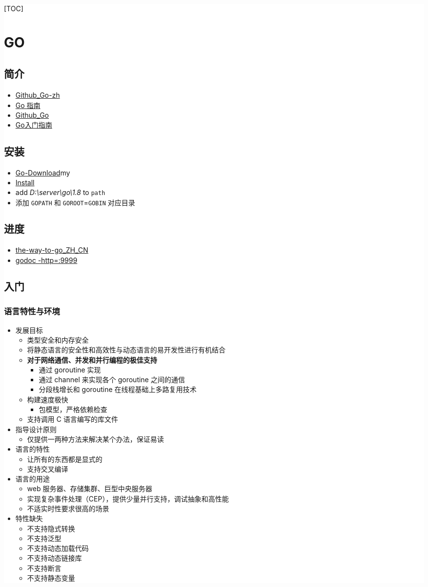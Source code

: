 
[TOC]

# GO
## 简介
- [Github_Go-zh](https://github.com/Go-zh/go)
- [Go 指南](https://go-tour-zh.appspot.com/welcome/1)
- [Github_Go](https://github.com/golang/go)
- [Go入门指南](https://github.com/Unknwon/the-way-to-go_ZH_CN/tree/master/eBook)

## 安装
- [Go-Download](https://golang.org/dl/)my
- [Install](https://go-zh.org/doc/install)
- add *D:\server\go\1.8* to `path`
- 添加 `GOPATH` 和 `GOROOT`=`GOBIN` 对应目录

## 进度
- [the-way-to-go_ZH_CN](https://github.com/Unknwon/the-way-to-go_ZH_CN/blob/master/eBook/03.5.md)
- [godoc -http=:9999](http://localhost:9999/doc/code.html)

## 入门
### 语言特性与环境
- 发展目标
    + 类型安全和内存安全
    + 将静态语言的安全性和高效性与动态语言的易开发性进行有机结合
    + **对于网络通信、并发和并行编程的极佳支持**
        * 通过 goroutine  实现
        * 通过 channel 来实现各个 goroutine 之间的通信
        * 分段栈增长和 goroutine 在线程基础上多路复用技术
    + 构建速度极快
        * 包模型，严格依赖检查
    + 支持调用 C 语言编写的库文件
- 指导设计原则
    + 仅提供一两种方法来解决某个办法，保证易读
- 语言的特性
    + 让所有的东西都是显式的
    + 支持交叉编译
- 语言的用途
    + web 服务器、存储集群、巨型中央服务器
    + 实现复杂事件处理（CEP），提供少量并行支持，调试抽象和高性能
    + 不适实时性要求很高的场景
- 特性缺失
    + 不支持隐式转换
    + 不支持泛型
    + 不支持动态加载代码
    + 不支持动态链接库
    + 不支持断言
    + 不支持静态变量
